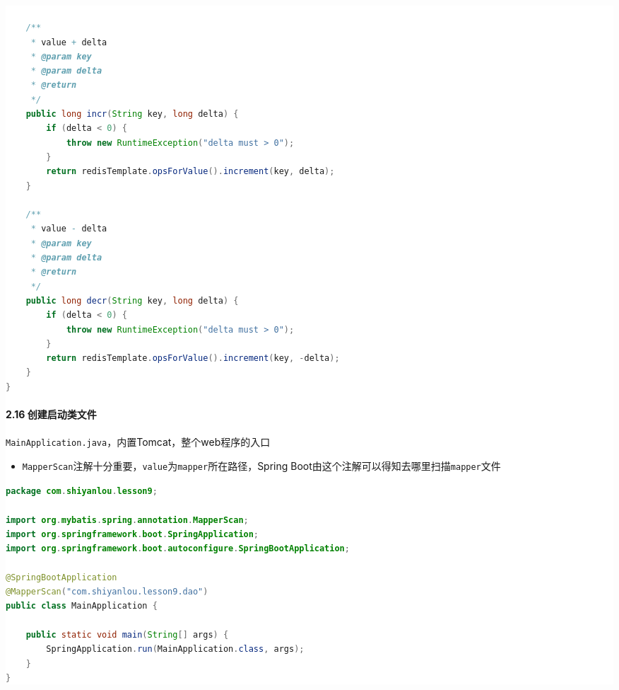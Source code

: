 ```java

	/**
	 * value + delta
	 * @param key
	 * @param delta
	 * @return
	 */
	public long incr(String key, long delta) {
		if (delta < 0) {
			throw new RuntimeException("delta must > 0");
		}
		return redisTemplate.opsForValue().increment(key, delta);
	}

	/**
	 * value - delta
	 * @param key
	 * @param delta
	 * @return
	 */
	public long decr(String key, long delta) {
		if (delta < 0) {
			throw new RuntimeException("delta must > 0");
		}
		return redisTemplate.opsForValue().increment(key, -delta);
	}
}
```



#### 2.16 创建启动类文件

`MainApplication.java`，内置Tomcat，整个web程序的入口

- `MapperScan`注解十分重要，`value`为`mapper`所在路径，Spring Boot由这个注解可以得知去哪里扫描`mapper`文件

```java
package com.shiyanlou.lesson9;

import org.mybatis.spring.annotation.MapperScan;
import org.springframework.boot.SpringApplication;
import org.springframework.boot.autoconfigure.SpringBootApplication;

@SpringBootApplication
@MapperScan("com.shiyanlou.lesson9.dao")
public class MainApplication {

	public static void main(String[] args) {
		SpringApplication.run(MainApplication.class, args);
	}
}
```
